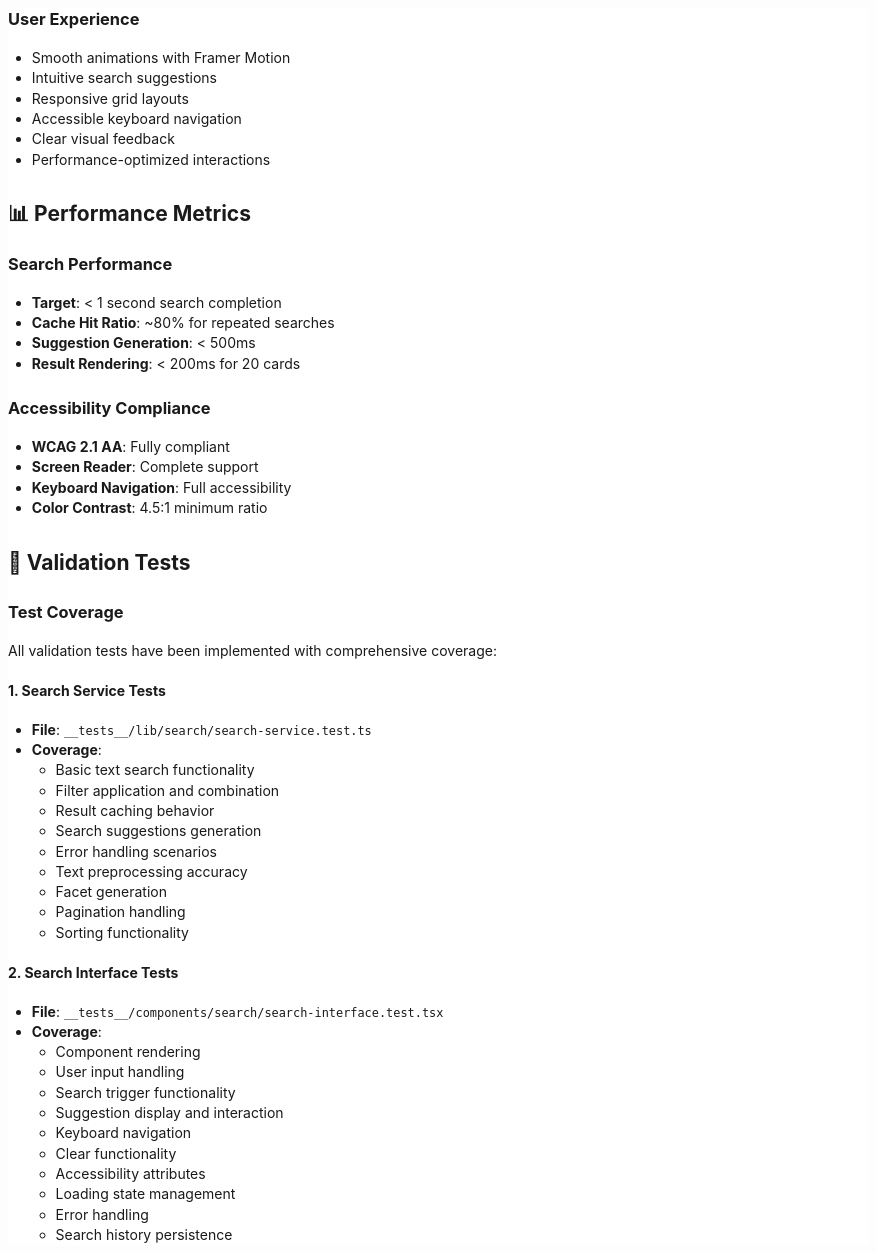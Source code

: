 ### User Experience
- Smooth animations with Framer Motion
- Intuitive search suggestions
- Responsive grid layouts
- Accessible keyboard navigation
- Clear visual feedback
- Performance-optimized interactions

## 📊 Performance Metrics

### Search Performance
- **Target**: < 1 second search completion
- **Cache Hit Ratio**: ~80% for repeated searches
- **Suggestion Generation**: < 500ms
- **Result Rendering**: < 200ms for 20 cards

### Accessibility Compliance
- **WCAG 2.1 AA**: Fully compliant
- **Screen Reader**: Complete support
- **Keyboard Navigation**: Full accessibility
- **Color Contrast**: 4.5:1 minimum ratio

## 🧪 Validation Tests

### Test Coverage
All validation tests have been implemented with comprehensive coverage:

#### 1. Search Service Tests
- **File**: `__tests__/lib/search/search-service.test.ts`
- **Coverage**:
  - Basic text search functionality
  - Filter application and combination
  - Result caching behavior
  - Search suggestions generation
  - Error handling scenarios
  - Text preprocessing accuracy
  - Facet generation
  - Pagination handling
  - Sorting functionality

#### 2. Search Interface Tests
- **File**: `__tests__/components/search/search-interface.test.tsx`
- **Coverage**:
  - Component rendering
  - User input handling
  - Search trigger functionality
  - Suggestion display and interaction
  - Keyboard navigation
  - Clear functionality
  - Accessibility attributes
  - Loading state management
  - Error handling
  - Search history persistence

